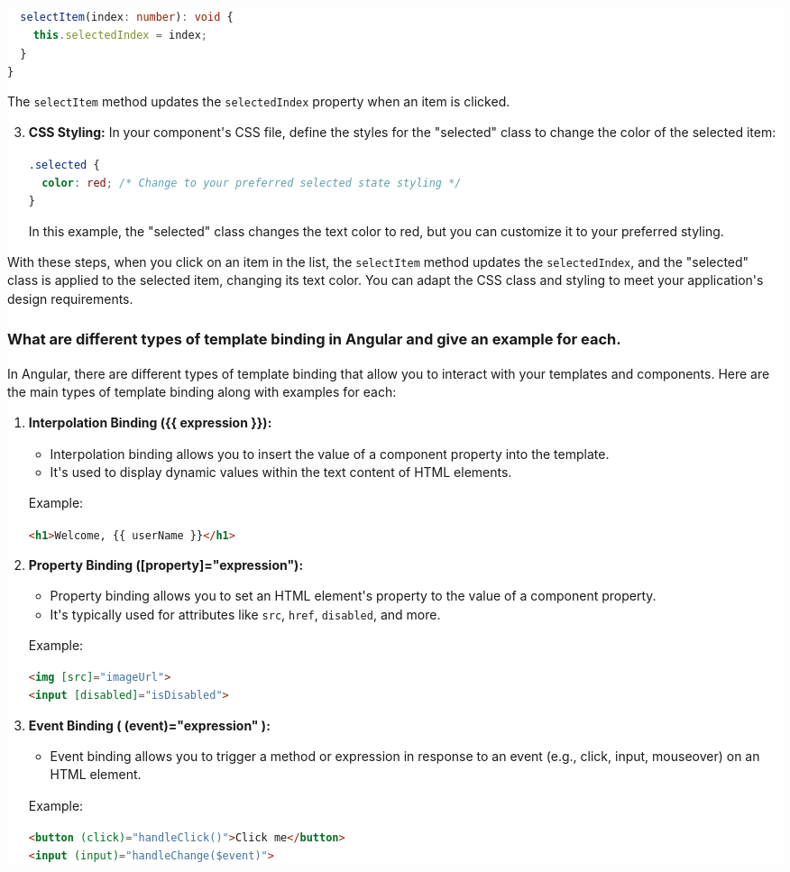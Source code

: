    ```typescript
     selectItem(index: number): void {
       this.selectedIndex = index;
     }
   }
   ```

   The `selectItem` method updates the `selectedIndex` property when an item is clicked.

3. **CSS Styling:**
   In your component's CSS file, define the styles for the "selected" class to change the color of the selected item:

   ```css
   .selected {
     color: red; /* Change to your preferred selected state styling */
   }
   ```

   In this example, the "selected" class changes the text color to red, but you can customize it to your preferred styling.

With these steps, when you click on an item in the list, the `selectItem` method updates the `selectedIndex`, and the "selected" class is applied to the selected item, changing its text color. You can adapt the CSS class and styling to meet your application's design requirements.

### What are different types of template binding in Angular and give an example for each.
In Angular, there are different types of template binding that allow you to interact with your templates and components. Here are the main types of template binding along with examples for each:

1. **Interpolation Binding ({{ expression }}):**
   - Interpolation binding allows you to insert the value of a component property into the template.
   - It's used to display dynamic values within the text content of HTML elements.

   Example:
   ```html
   <h1>Welcome, {{ userName }}</h1>
   ```

2. **Property Binding ([property]="expression"):**
   - Property binding allows you to set an HTML element's property to the value of a component property.
   - It's typically used for attributes like `src`, `href`, `disabled`, and more.

   Example:
   ```html
   <img [src]="imageUrl">
   <input [disabled]="isDisabled">
   ```

3. **Event Binding ( (event)="expression" ):**
   - Event binding allows you to trigger a method or expression in response to an event (e.g., click, input, mouseover) on an HTML element.

   Example:
   ```html
   <button (click)="handleClick()">Click me</button>
   <input (input)="handleChange($event)">
   ```

